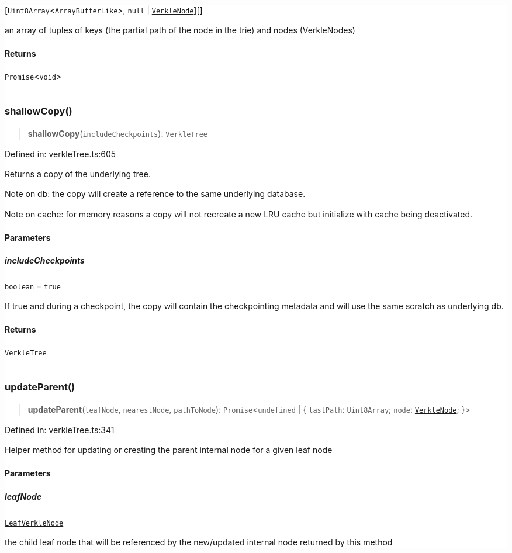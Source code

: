 \[`Uint8Array`\<`ArrayBufferLike`\>, `null` \| [`VerkleNode`](../type-aliases/VerkleNode.md)\][]

an array of tuples of keys (the partial path of the node in the trie) and nodes (VerkleNodes)

#### Returns

`Promise`\<`void`\>

***

### shallowCopy()

> **shallowCopy**(`includeCheckpoints`): `VerkleTree`

Defined in: [verkleTree.ts:605](https://github.com/ethereumjs/ethereumjs-monorepo/blob/master/packages/verkle/src/verkleTree.ts#L605)

Returns a copy of the underlying tree.

Note on db: the copy will create a reference to the
same underlying database.

Note on cache: for memory reasons a copy will not
recreate a new LRU cache but initialize with cache
being deactivated.

#### Parameters

##### includeCheckpoints

`boolean` = `true`

If true and during a checkpoint, the copy will contain the checkpointing metadata and will use the same scratch as underlying db.

#### Returns

`VerkleTree`

***

### updateParent()

> **updateParent**(`leafNode`, `nearestNode`, `pathToNode`): `Promise`\<`undefined` \| \{ `lastPath`: `Uint8Array`; `node`: [`VerkleNode`](../type-aliases/VerkleNode.md); \}\>

Defined in: [verkleTree.ts:341](https://github.com/ethereumjs/ethereumjs-monorepo/blob/master/packages/verkle/src/verkleTree.ts#L341)

Helper method for updating or creating the parent internal node for a given leaf node

#### Parameters

##### leafNode

[`LeafVerkleNode`](LeafVerkleNode.md)

the child leaf node that will be referenced by the new/updated internal node
returned by this method
